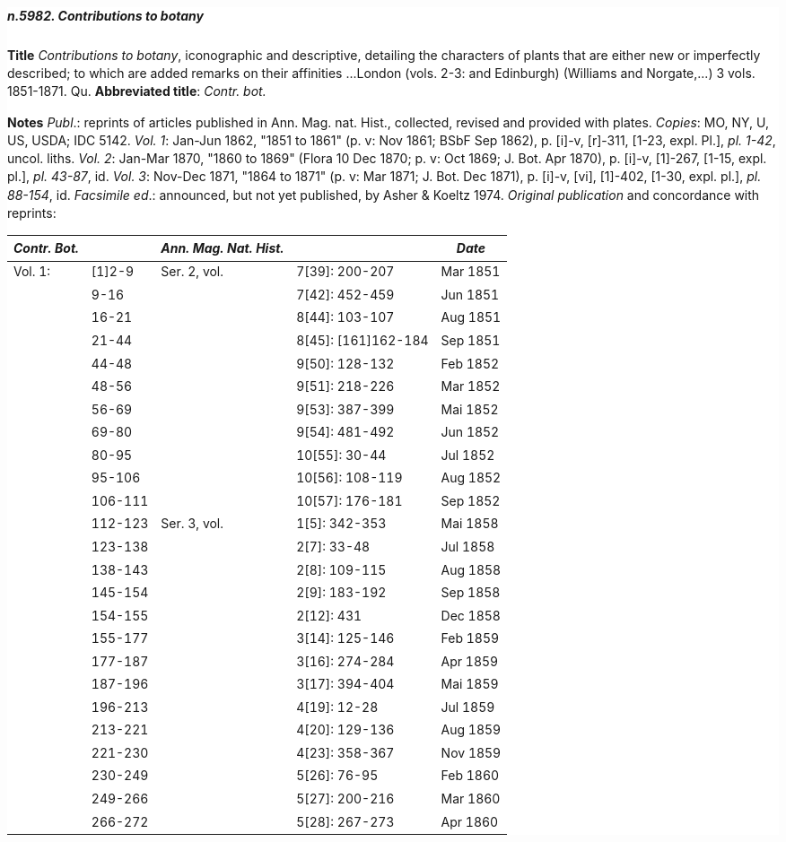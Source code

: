 ##### n.5982. Contributions to botany

**Title**
*Contributions to botany*, iconographic and descriptive, detailing the characters of plants that are either new or imperfectly described; to which are added remarks on their affinities ...London (vols. 2-3: and Edinburgh) (Williams and Norgate,...) 3 vols. 1851-1871. Qu.
**Abbreviated title**: *Contr. bot.*

**Notes**
*Publ*.: reprints of articles published in Ann. Mag. nat. Hist., collected, revised and provided with plates. *Copies*: MO, NY, U, US, USDA; IDC 5142.
*Vol. 1*: Jan-Jun 1862, "1851 to 1861" (p. v: Nov 1861; BSbF Sep 1862), p. \[i\]-v, \[r\]-311, \[1-23, expl. Pl.\], *pl. 1-42*, uncol. liths.
*Vol. 2*: Jan-Mar 1870, "1860 to 1869" (Flora 10 Dec 1870; p. v: Oct 1869; J. Bot. Apr 1870), p. \[i\]-v, \[1\]-267, \[1-15, expl. pl.\], *pl. 43-87*, id.
*Vol. 3*: Nov-Dec 1871, "1864 to 1871" (p. v: Mar 1871; J. Bot. Dec 1871), p. \[i\]-v, \[vi\], \[1\]-402, \[1-30, expl. pl.\], *pl. 88-154*, id.
*Facsimile ed*.: announced, but not yet published, by Asher & Koeltz 1974.
*Original publication* and concordance with reprints:

|*Contr. Bot.*	| 	|*Ann. Mag. Nat. Hist.*	| 	|*Date*	|
|---	|---	|---	|---	|---	|
|Vol. 1:	|\[1\]2-9	|Ser. 2, vol.	|7\[39\]: 200-207	|Mar 1851|
|	|9-16	|	|7\[42\]: 452-459	|Jun 1851|
|	|16-21	|	|8\[44\]: 103-107	|Aug 1851|
|	|21-44	|	|8\[45\]: \[161\]162-184	|Sep 1851|
|	|44-48	|	|9\[50\]: 128-132	|Feb 1852|
|	|48-56	|	|9\[51\]: 218-226	|Mar 1852|
|	|56-69	|	|9\[53\]: 387-399	|Mai 1852|
|	|69-80	|	|9\[54\]: 481-492	|Jun 1852|
|	|80-95	|	|10\[55\]: 30-44	|Jul 1852|
|	|95-106	|	|10\[56\]: 108-119	|Aug 1852|
|	|106-111	|	|10\[57\]: 176-181	|Sep 1852|
|	|112-123	|Ser. 3, vol.	|1\[5\]: 342-353	|Mai 1858|
|	|123-138	|	|2\[7\]: 33-48	|Jul 1858|
|	|138-143	|	|2\[8\]: 109-115	|Aug 1858|
|	|145-154	|	|2\[9\]: 183-192	|Sep 1858|
|	|154-155	|	|2\[12\]: 431	|Dec 1858|
|	|155-177	|	|3\[14\]: 125-146	|Feb 1859|
|	|177-187	|	|3\[16\]: 274-284	|Apr 1859|
|	|187-196	|	|3\[17\]: 394-404	|Mai 1859|
|	|196-213	|	|4\[19\]: 12-28	|Jul 1859|
|	|213-221	|	|4\[20\]: 129-136	|Aug 1859|
|	|221-230	|	|4\[23\]: 358-367	|Nov 1859|
|	|230-249	|	|5\[26\]: 76-95	|Feb 1860|
|	|249-266	|	|5\[27\]: 200-216	|Mar 1860|
|	|266-272	|	|5\[28\]: 267-273	|Apr 1860|
